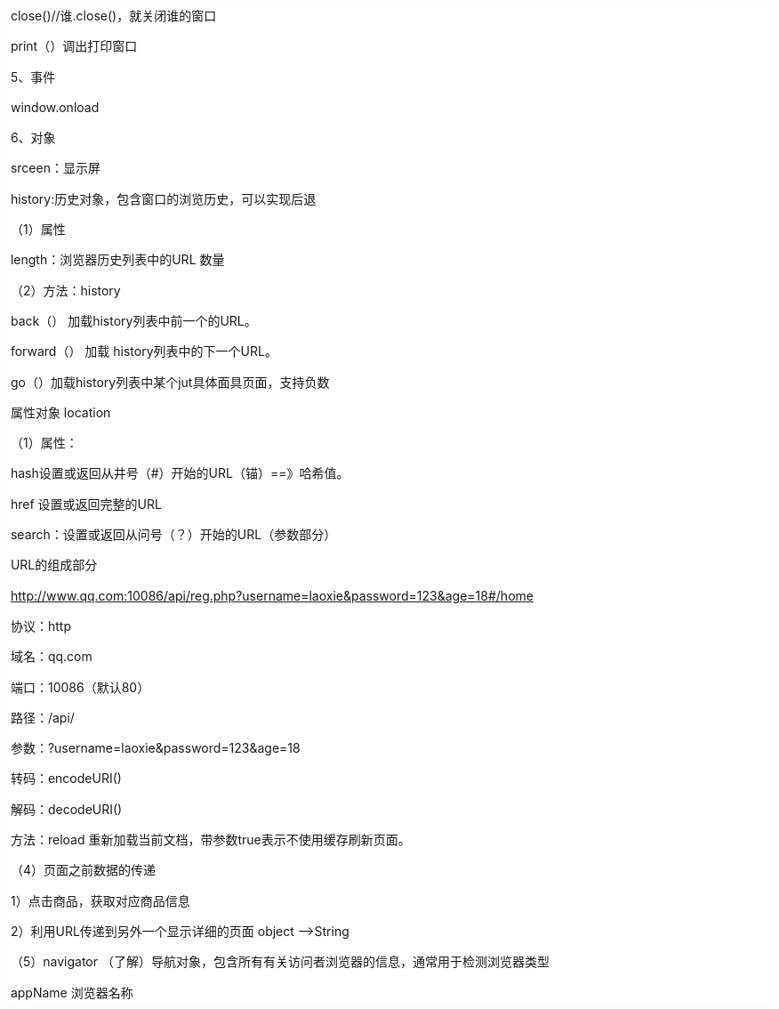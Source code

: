 ​		close()//谁.close()，就关闭谁的窗口

​		print（）调出打印窗口

​	5、事件

​		window.onload

​	6、对象

​		srceen：显示屏

​		history:历史对象，包含窗口的浏览历史，可以实现后退

​			（1）属性

​				length：浏览器历史列表中的URL  数量

​			（2）方法：history

​				back（）  加载history列表中前一个的URL。

​				forward（）  加载 history列表中的下一个URL。

​				go（）加载history列表中某个jut具体面具页面，支持负数

​		属性对象 location

​				（1）属性：

​					hash设置或返回从井号（#）开始的URL（锚）==》哈希值。

​					href 设置或返回完整的URL

​					search：设置或返回从问号（？）开始的URL（参数部分）

​				URL的组成部分

​					http://www.qq.com:10086/api/reg.php?username=laoxie&password=123&age=18#/home

​				协议：http

​				域名：qq.com

​				端口：10086（默认80）

​				路径：/api/

​				参数：?username=laoxie&password=123&age=18

​				转码：encodeURI()

​				解码：decodeURI()

​				方法：reload 重新加载当前文档，带参数true表示不使用缓存刷新页面。

​			（4）页面之前数据的传递

​				1）点击商品，获取对应商品信息

​				2）利用URL传递到另外一个显示详细的页面   object -->String

​			（5）navigator  （了解）导航对象，包含所有有关访问者浏览器的信息，通常用于检测浏览器类型

​				appName  浏览器名称
